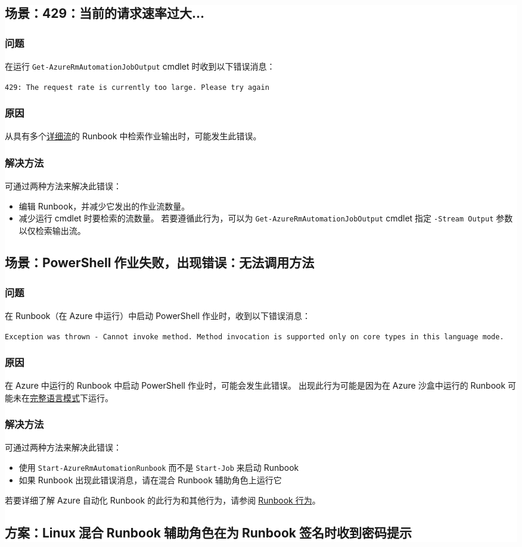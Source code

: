 ## <a name="429"></a>场景：429：当前的请求速率过大...

### <a name="issue"></a>问题

在运行 `Get-AzureRmAutomationJobOutput` cmdlet 时收到以下错误消息：

```error
429: The request rate is currently too large. Please try again
```

### <a name="cause"></a>原因

从具有多个[详细流](../automation-runbook-output-and-messages.md#verbose-stream)的 Runbook 中检索作业输出时，可能发生此错误。

### <a name="resolution"></a>解决方法

可通过两种方法来解决此错误：

* 编辑 Runbook，并减少它发出的作业流数量。
* 减少运行 cmdlet 时要检索的流数量。 若要遵循此行为，可以为 `Get-AzureRmAutomationJobOutput` cmdlet 指定 `-Stream Output` 参数以仅检索输出流。 

## <a name="cannot-invoke-method"></a>场景：PowerShell 作业失败，出现错误：无法调用方法

### <a name="issue"></a>问题

在 Runbook（在 Azure 中运行）中启动 PowerShell 作业时，收到以下错误消息：

```error
Exception was thrown - Cannot invoke method. Method invocation is supported only on core types in this language mode.
```

### <a name="cause"></a>原因

在 Azure 中运行的 Runbook 中启动 PowerShell 作业时，可能会发生此错误。 出现此行为可能是因为在 Azure 沙盒中运行的 Runbook 可能未在[完整语言模式](https://docs.microsoft.com/powershell/module/microsoft.powershell.core/about/about_language_modes)下运行。

### <a name="resolution"></a>解决方法

可通过两种方法来解决此错误：

* 使用 `Start-AzureRmAutomationRunbook` 而不是 `Start-Job` 来启动 Runbook
* 如果 Runbook 出现此错误消息，请在混合 Runbook 辅助角色上运行它

若要详细了解 Azure 自动化 Runbook 的此行为和其他行为，请参阅 [Runbook 行为](../automation-runbook-execution.md#runbook-behavior)。

## <a name="scenario-linux-hybrid-runbook-worker-receives-a-prompt-for-a-password-when-signing-a-runbook"></a>方案：Linux 混合 Runbook 辅助角色在为 Runbook 签名时收到密码提示
